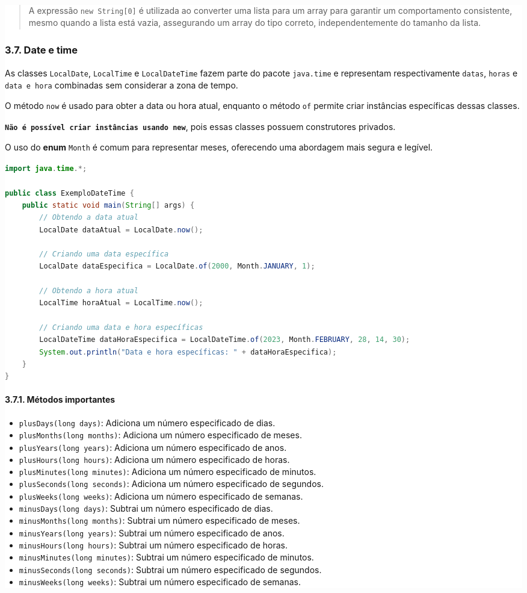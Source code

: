 > A expressão `new String[0]` é utilizada ao converter uma lista para um array para garantir um comportamento consistente, mesmo quando a lista está vazia, assegurando um array do tipo correto, independentemente do tamanho da lista.

### 3.7. Date e time

As classes `LocalDate`, `LocalTime` e `LocalDateTime` fazem parte do pacote `java.time` e representam respectivamente `datas`, `horas` e `data e hora` combinadas sem considerar a zona de tempo.

O método `now` é usado para obter a data ou hora atual, enquanto o método `of` permite criar instâncias específicas dessas classes.

**`Não é possível criar instâncias usando new`**, pois essas classes possuem construtores privados.

O uso do **enum** `Month` é comum para representar meses, oferecendo uma abordagem mais segura e legível.

```java
import java.time.*;

public class ExemploDateTime {
    public static void main(String[] args) {
        // Obtendo a data atual
        LocalDate dataAtual = LocalDate.now();

        // Criando uma data específica
        LocalDate dataEspecifica = LocalDate.of(2000, Month.JANUARY, 1);

        // Obtendo a hora atual
        LocalTime horaAtual = LocalTime.now();

        // Criando uma data e hora específicas
        LocalDateTime dataHoraEspecifica = LocalDateTime.of(2023, Month.FEBRUARY, 28, 14, 30);
        System.out.println("Data e hora específicas: " + dataHoraEspecifica);
    }
}
```

#### 3.7.1. Métodos importantes

- `plusDays(long days)`: Adiciona um número especificado de dias.
- `plusMonths(long months)`: Adiciona um número especificado de meses.
- `plusYears(long years)`: Adiciona um número especificado de anos.
- `plusHours(long hours)`: Adiciona um número especificado de horas.
- `plusMinutes(long minutes)`: Adiciona um número especificado de minutos.
- `plusSeconds(long seconds)`: Adiciona um número especificado de segundos.
- `plusWeeks(long weeks)`: Adiciona um número especificado de semanas.
- `minusDays(long days)`: Subtrai um número especificado de dias.
- `minusMonths(long months)`: Subtrai um número especificado de meses.
- `minusYears(long years)`: Subtrai um número especificado de anos.
- `minusHours(long hours)`: Subtrai um número especificado de horas.
- `minusMinutes(long minutes)`: Subtrai um número especificado de minutos.
- `minusSeconds(long seconds)`: Subtrai um número especificado de segundos.
- `minusWeeks(long weeks)`: Subtrai um número especificado de semanas.
